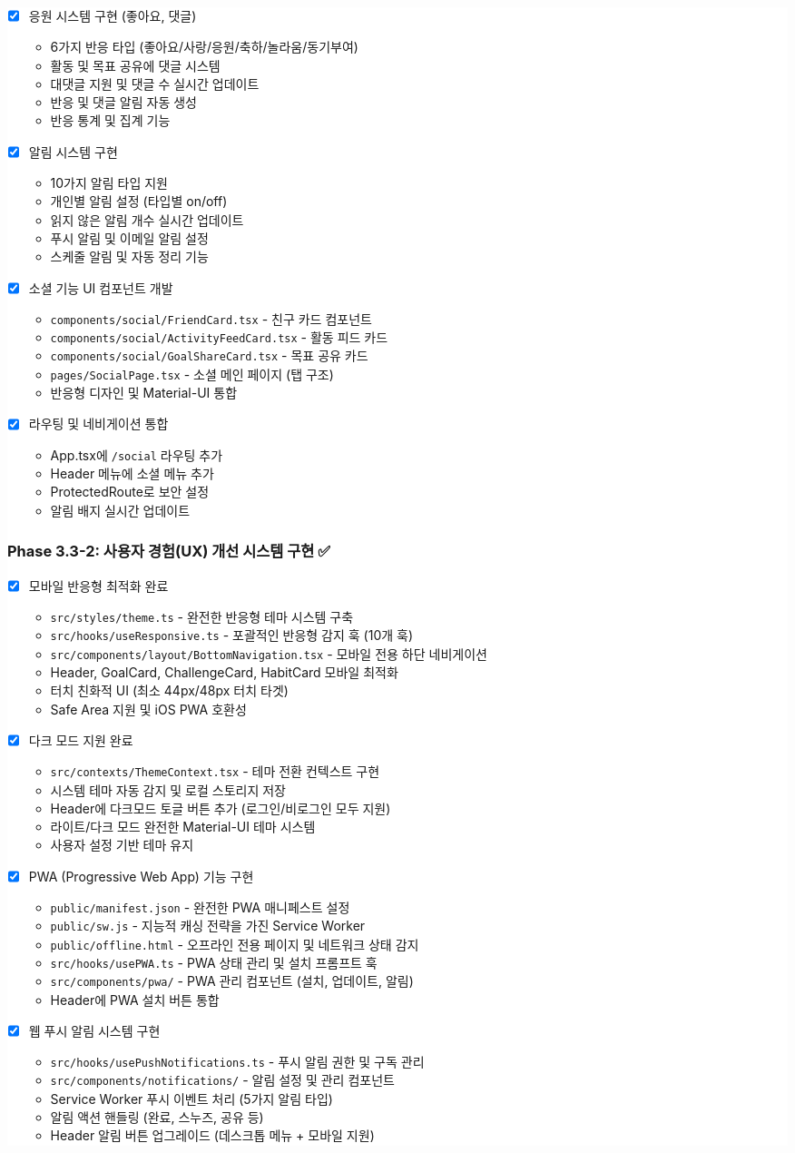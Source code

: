 - [x] 응원 시스템 구현 (좋아요, 댓글)
  - 6가지 반응 타입 (좋아요/사랑/응원/축하/놀라움/동기부여)
  - 활동 및 목표 공유에 댓글 시스템
  - 대댓글 지원 및 댓글 수 실시간 업데이트
  - 반응 및 댓글 알림 자동 생성
  - 반응 통계 및 집계 기능

- [x] 알림 시스템 구현
  - 10가지 알림 타입 지원
  - 개인별 알림 설정 (타입별 on/off)
  - 읽지 않은 알림 개수 실시간 업데이트
  - 푸시 알림 및 이메일 알림 설정
  - 스케줄 알림 및 자동 정리 기능

- [x] 소셜 기능 UI 컴포넌트 개발
  - `components/social/FriendCard.tsx` - 친구 카드 컴포넌트
  - `components/social/ActivityFeedCard.tsx` - 활동 피드 카드
  - `components/social/GoalShareCard.tsx` - 목표 공유 카드
  - `pages/SocialPage.tsx` - 소셜 메인 페이지 (탭 구조)
  - 반응형 디자인 및 Material-UI 통합

- [x] 라우팅 및 네비게이션 통합
  - App.tsx에 `/social` 라우팅 추가
  - Header 메뉴에 소셜 메뉴 추가
  - ProtectedRoute로 보안 설정
  - 알림 배지 실시간 업데이트

### Phase 3.3-2: 사용자 경험(UX) 개선 시스템 구현 ✅
- [x] 모바일 반응형 최적화 완료
  - `src/styles/theme.ts` - 완전한 반응형 테마 시스템 구축
  - `src/hooks/useResponsive.ts` - 포괄적인 반응형 감지 훅 (10개 훅)
  - `src/components/layout/BottomNavigation.tsx` - 모바일 전용 하단 네비게이션
  - Header, GoalCard, ChallengeCard, HabitCard 모바일 최적화
  - 터치 친화적 UI (최소 44px/48px 터치 타겟)
  - Safe Area 지원 및 iOS PWA 호환성

- [x] 다크 모드 지원 완료
  - `src/contexts/ThemeContext.tsx` - 테마 전환 컨텍스트 구현
  - 시스템 테마 자동 감지 및 로컬 스토리지 저장
  - Header에 다크모드 토글 버튼 추가 (로그인/비로그인 모두 지원)
  - 라이트/다크 모드 완전한 Material-UI 테마 시스템
  - 사용자 설정 기반 테마 유지

- [x] PWA (Progressive Web App) 기능 구현
  - `public/manifest.json` - 완전한 PWA 매니페스트 설정
  - `public/sw.js` - 지능적 캐싱 전략을 가진 Service Worker
  - `public/offline.html` - 오프라인 전용 페이지 및 네트워크 상태 감지
  - `src/hooks/usePWA.ts` - PWA 상태 관리 및 설치 프롬프트 훅
  - `src/components/pwa/` - PWA 관리 컴포넌트 (설치, 업데이트, 알림)
  - Header에 PWA 설치 버튼 통합

- [x] 웹 푸시 알림 시스템 구현
  - `src/hooks/usePushNotifications.ts` - 푸시 알림 권한 및 구독 관리
  - `src/components/notifications/` - 알림 설정 및 관리 컴포넌트
  - Service Worker 푸시 이벤트 처리 (5가지 알림 타입)
  - 알림 액션 핸들링 (완료, 스누즈, 공유 등)
  - Header 알림 버튼 업그레이드 (데스크톱 메뉴 + 모바일 지원)
